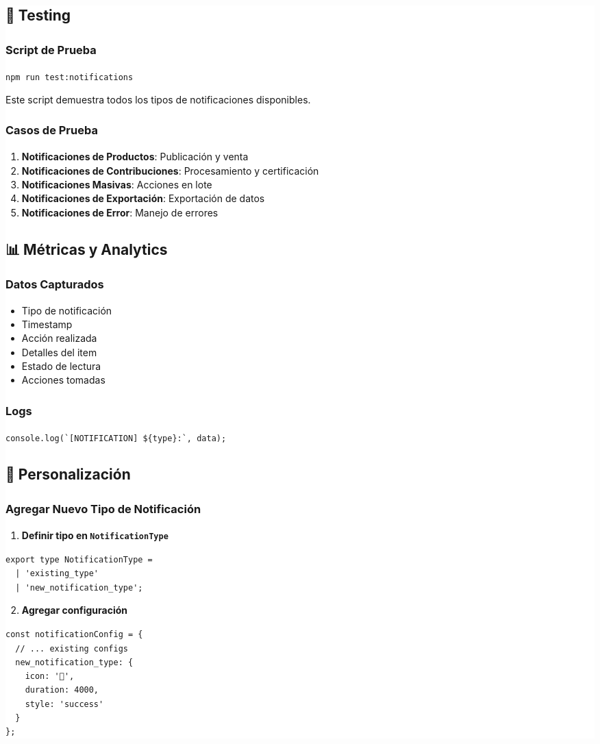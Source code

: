 ## 🧪 Testing

### Script de Prueba
```bash
npm run test:notifications
```

Este script demuestra todos los tipos de notificaciones disponibles.

### Casos de Prueba
1. **Notificaciones de Productos**: Publicación y venta
2. **Notificaciones de Contribuciones**: Procesamiento y certificación
3. **Notificaciones Masivas**: Acciones en lote
4. **Notificaciones de Exportación**: Exportación de datos
5. **Notificaciones de Error**: Manejo de errores

## 📊 Métricas y Analytics

### Datos Capturados
- Tipo de notificación
- Timestamp
- Acción realizada
- Detalles del item
- Estado de lectura
- Acciones tomadas

### Logs
```tsx
console.log(`[NOTIFICATION] ${type}:`, data);
```

## 🔧 Personalización

### Agregar Nuevo Tipo de Notificación
1. **Definir tipo en `NotificationType`**
```tsx
export type NotificationType = 
  | 'existing_type'
  | 'new_notification_type';
```

2. **Agregar configuración**
```tsx
const notificationConfig = {
  // ... existing configs
  new_notification_type: {
    icon: '🎯',
    duration: 4000,
    style: 'success'
  }
};
```
